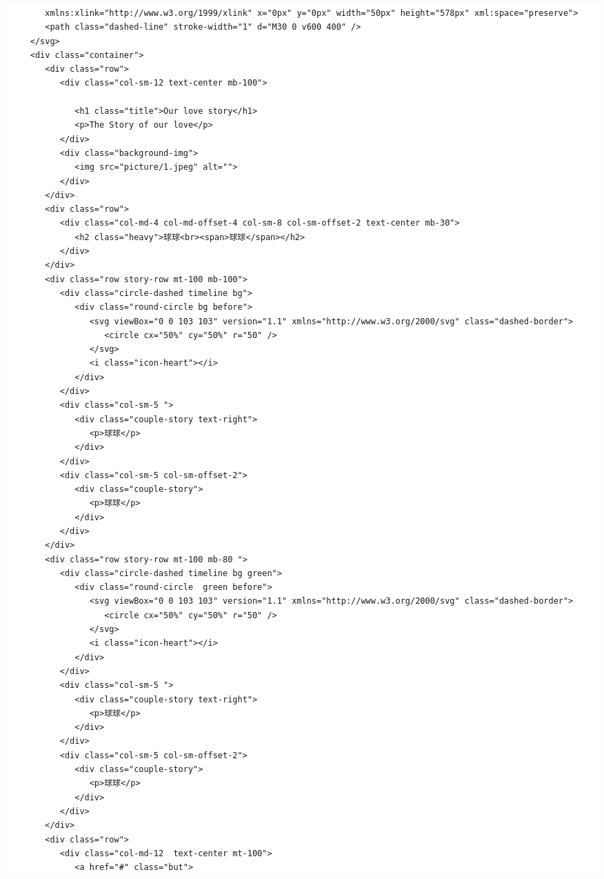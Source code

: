             xmlns:xlink="http://www.w3.org/1999/xlink" x="0px" y="0px" width="50px" height="578px" xml:space="preserve">
            <path class="dashed-line" stroke-width="1" d="M30 0 v600 400" />
         </svg>
         <div class="container">
            <div class="row">
               <div class="col-sm-12 text-center mb-100">

                  <h1 class="title">Our love story</h1>
                  <p>The Story of our love</p>
               </div>
               <div class="background-img">
                  <img src="picture/1.jpeg" alt="">
               </div>
            </div>
            <div class="row">
               <div class="col-md-4 col-md-offset-4 col-sm-8 col-sm-offset-2 text-center mb-30">
                  <h2 class="heavy">球球<br><span>球球</span></h2>
               </div>
            </div>
            <div class="row story-row mt-100 mb-100">
               <div class="circle-dashed timeline bg">
                  <div class="round-circle bg before">
                     <svg viewBox="0 0 103 103" version="1.1" xmlns="http://www.w3.org/2000/svg" class="dashed-border">
                        <circle cx="50%" cy="50%" r="50" />
                     </svg>
                     <i class="icon-heart"></i>
                  </div>
               </div>
               <div class="col-sm-5 ">
                  <div class="couple-story text-right">
                     <p>球球</p>
                  </div>
               </div>
               <div class="col-sm-5 col-sm-offset-2">
                  <div class="couple-story">
                     <p>球球</p>
                  </div>
               </div>
            </div>
            <div class="row story-row mt-100 mb-80 ">
               <div class="circle-dashed timeline bg green">
                  <div class="round-circle  green before">
                     <svg viewBox="0 0 103 103" version="1.1" xmlns="http://www.w3.org/2000/svg" class="dashed-border">
                        <circle cx="50%" cy="50%" r="50" />
                     </svg>
                     <i class="icon-heart"></i>
                  </div>
               </div>
               <div class="col-sm-5 ">
                  <div class="couple-story text-right">
                     <p>球球</p>
                  </div>
               </div>
               <div class="col-sm-5 col-sm-offset-2">
                  <div class="couple-story">
                     <p>球球</p>
                  </div>
               </div>
            </div>
            <div class="row">
               <div class="col-md-12  text-center mt-100">
                  <a href="#" class="but">